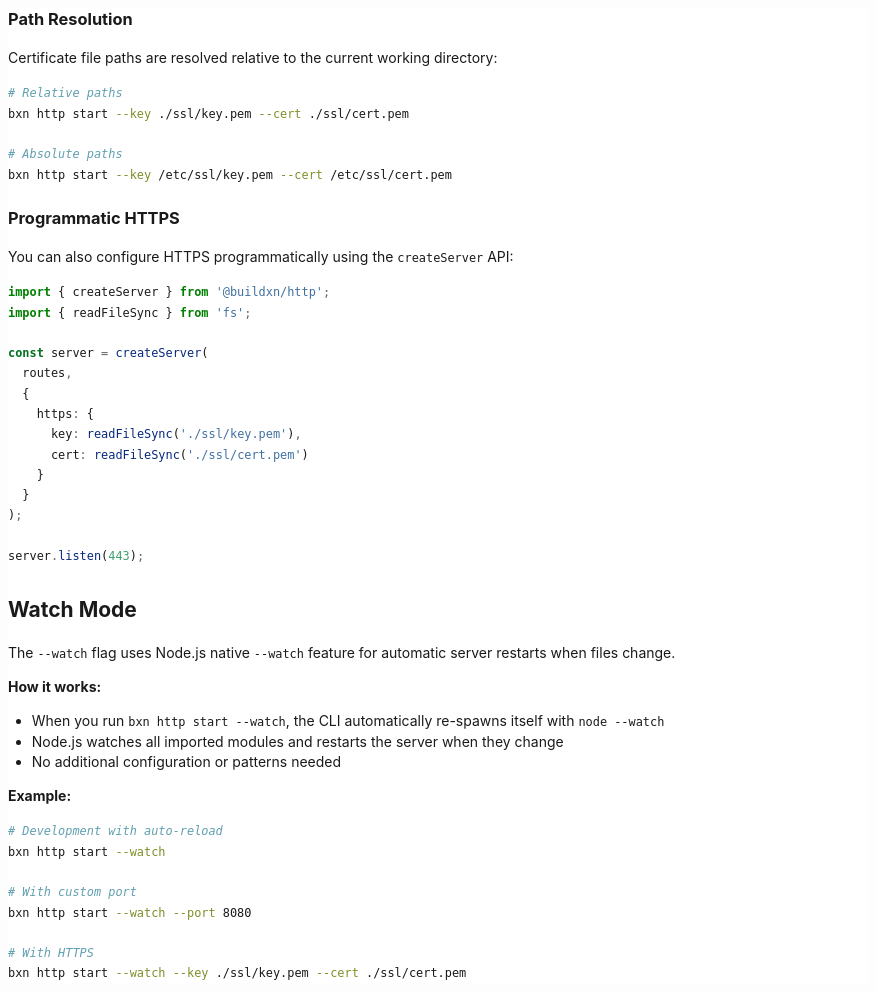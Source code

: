 ### Path Resolution

Certificate file paths are resolved relative to the current working directory:

```bash
# Relative paths
bxn http start --key ./ssl/key.pem --cert ./ssl/cert.pem

# Absolute paths
bxn http start --key /etc/ssl/key.pem --cert /etc/ssl/cert.pem
```

### Programmatic HTTPS

You can also configure HTTPS programmatically using the `createServer` API:

```typescript
import { createServer } from '@buildxn/http';
import { readFileSync } from 'fs';

const server = createServer(
  routes,
  {
    https: {
      key: readFileSync('./ssl/key.pem'),
      cert: readFileSync('./ssl/cert.pem')
    }
  }
);

server.listen(443);
```

## Watch Mode

The `--watch` flag uses Node.js native `--watch` feature for automatic server restarts when files change.

**How it works:**
- When you run `bxn http start --watch`, the CLI automatically re-spawns itself with `node --watch`
- Node.js watches all imported modules and restarts the server when they change
- No additional configuration or patterns needed

**Example:**

```bash
# Development with auto-reload
bxn http start --watch

# With custom port
bxn http start --watch --port 8080

# With HTTPS
bxn http start --watch --key ./ssl/key.pem --cert ./ssl/cert.pem
```
